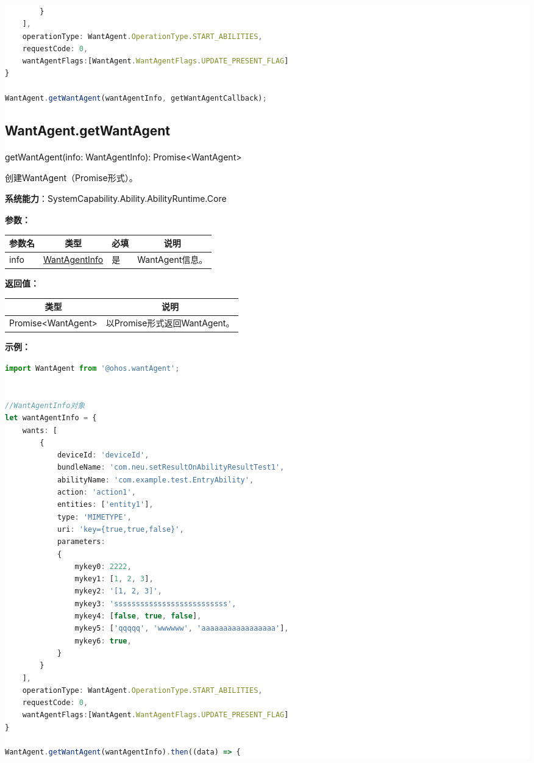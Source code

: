 ```ts
        }
    ],
    operationType: WantAgent.OperationType.START_ABILITIES,
    requestCode: 0,
    wantAgentFlags:[WantAgent.WantAgentFlags.UPDATE_PRESENT_FLAG]
}

WantAgent.getWantAgent(wantAgentInfo, getWantAgentCallback);
```

## WantAgent.getWantAgent

getWantAgent(info: WantAgentInfo): Promise\<WantAgent\>

创建WantAgent（Promise形式）。

**系统能力**：SystemCapability.Ability.AbilityRuntime.Core

**参数：**

| 参数名 | 类型          | 必填 | 说明          |
| ---- | ------------- | ---- | ------------- |
| info | [WantAgentInfo](js-apis-inner-wantAgent-wantAgentInfo.md) | 是   | WantAgent信息。 |

**返回值：**

| 类型                                                        | 说明                                                         |
| ----------------------------------------------------------- | ------------------------------------------------------------ |
| Promise\<WantAgent\> | 以Promise形式返回WantAgent。 |

**示例：**

```ts
import WantAgent from '@ohos.wantAgent';


//WantAgentInfo对象
let wantAgentInfo = {
    wants: [
        {
            deviceId: 'deviceId',
            bundleName: 'com.neu.setResultOnAbilityResultTest1',
            abilityName: 'com.example.test.EntryAbility',
            action: 'action1',
            entities: ['entity1'],
            type: 'MIMETYPE',
            uri: 'key={true,true,false}',
            parameters:
            {
                mykey0: 2222,
                mykey1: [1, 2, 3],
                mykey2: '[1, 2, 3]',
                mykey3: 'ssssssssssssssssssssssssss',
                mykey4: [false, true, false],
                mykey5: ['qqqqq', 'wwwwww', 'aaaaaaaaaaaaaaaaa'],
                mykey6: true,
            }
        }
    ],
    operationType: WantAgent.OperationType.START_ABILITIES,
    requestCode: 0,
    wantAgentFlags:[WantAgent.WantAgentFlags.UPDATE_PRESENT_FLAG]
}

WantAgent.getWantAgent(wantAgentInfo).then((data) => {
```